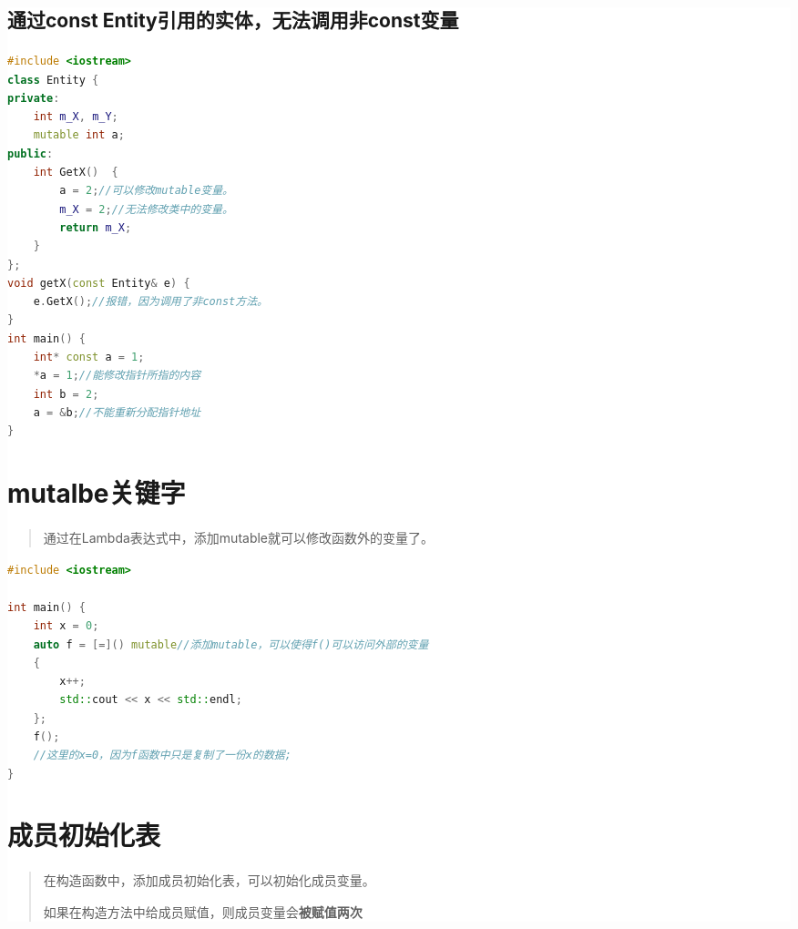 ## 通过const Entity引用的实体，无法调用非const变量

```c++
#include <iostream>
class Entity {
private:
	int m_X, m_Y;
	mutable int a;
public:
	int GetX()  {
		a = 2;//可以修改mutable变量。
		m_X = 2;//无法修改类中的变量。
		return m_X;
	}
};
void getX(const Entity& e) {
	e.GetX();//报错，因为调用了非const方法。
}
int main() {
	int* const a = 1;
	*a = 1;//能修改指针所指的内容
	int b = 2;
	a = &b;//不能重新分配指针地址
}
```

# mutalbe关键字

> 通过在Lambda表达式中，添加mutable就可以修改函数外的变量了。

```c++
#include <iostream>

int main() {
	int x = 0;
	auto f = [=]() mutable//添加mutable，可以使得f()可以访问外部的变量
	{
		x++;
		std::cout << x << std::endl;
	};
	f();
	//这里的x=0，因为f函数中只是复制了一份x的数据;
}
```

# 成员初始化表

> 在构造函数中，添加成员初始化表，可以初始化成员变量。
>
> 如果在构造方法中给成员赋值，则成员变量会**被赋值两次**
